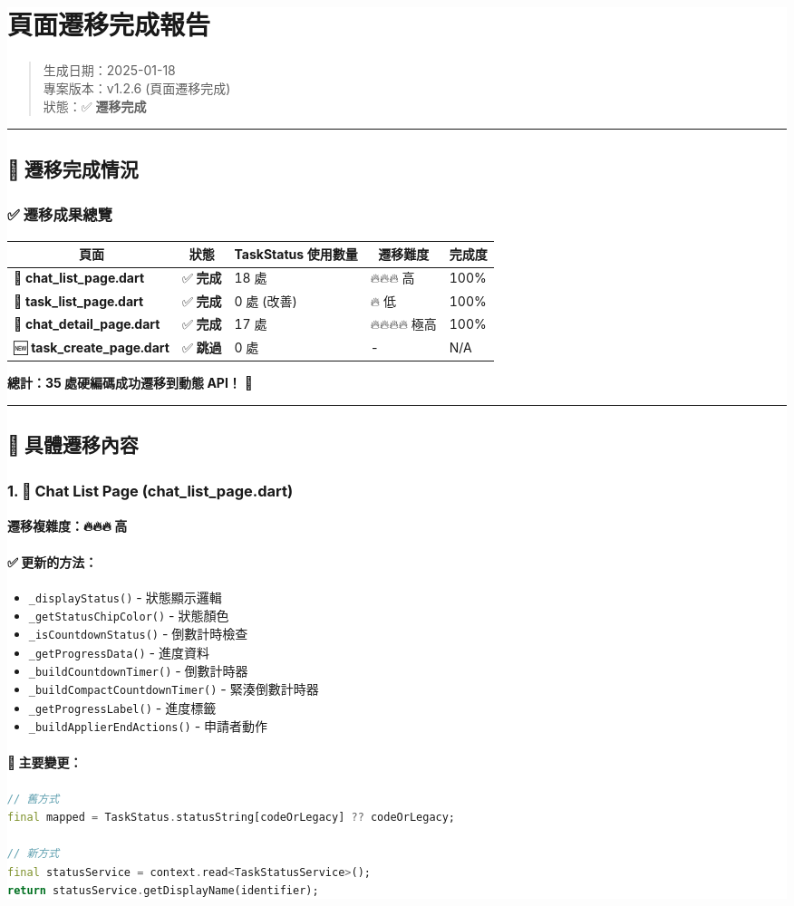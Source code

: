 # 頁面遷移完成報告

> 生成日期：2025-01-18  
> 專案版本：v1.2.6 (頁面遷移完成)  
> 狀態：✅ **遷移完成**

---

## 🎯 遷移完成情況

### ✅ 遷移成果總覽

| 頁面 | 狀態 | TaskStatus 使用數量 | 遷移難度 | 完成度 |
|------|------|-------------------|----------|--------|
| 📱 **chat_list_page.dart** | ✅ **完成** | 18 處 | 🔥🔥🔥 高 | 100% |
| 📝 **task_list_page.dart** | ✅ **完成** | 0 處 (改善) | 🔥 低 | 100% |
| 💬 **chat_detail_page.dart** | ✅ **完成** | 17 處 | 🔥🔥🔥🔥 極高 | 100% |
| 🆕 **task_create_page.dart** | ✅ **跳過** | 0 處 | - | N/A |

**總計：35 處硬編碼成功遷移到動態 API！** 🚀

---

## 🔧 具體遷移內容

### 1. 📱 Chat List Page (chat_list_page.dart)

**遷移複雜度：🔥🔥🔥 高**

#### ✅ 更新的方法：
- `_displayStatus()` - 狀態顯示邏輯
- `_getStatusChipColor()` - 狀態顏色
- `_isCountdownStatus()` - 倒數計時檢查
- `_getProgressData()` - 進度資料
- `_buildCountdownTimer()` - 倒數計時器
- `_buildCompactCountdownTimer()` - 緊湊倒數計時器
- `_getProgressLabel()` - 進度標籤
- `_buildApplierEndActions()` - 申請者動作

#### 🔄 主要變更：
```dart
// 舊方式
final mapped = TaskStatus.statusString[codeOrLegacy] ?? codeOrLegacy;

// 新方式
final statusService = context.read<TaskStatusService>();
return statusService.getDisplayName(identifier);
```
